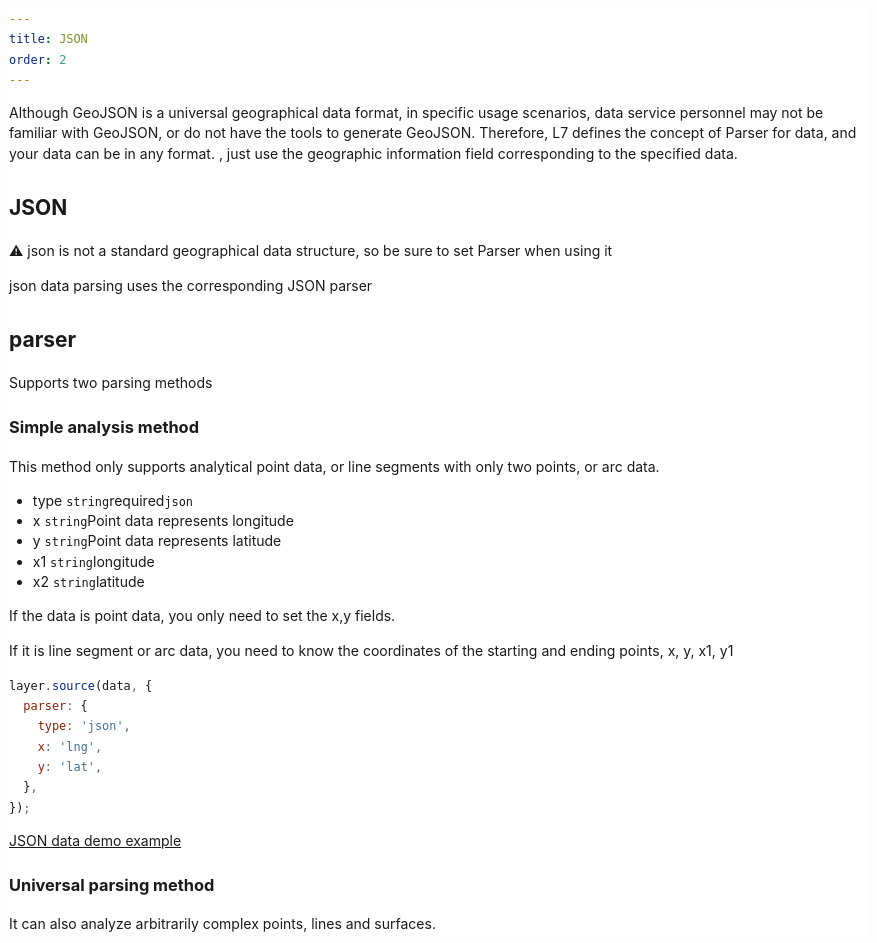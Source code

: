 ```yaml
---
title: JSON
order: 2
---
```


<embed src="@/docs/api/common/style.md"></embed>

Although GeoJSON is a universal geographical data format, in specific usage scenarios, data service personnel may not be familiar with GeoJSON, or do not have the tools to generate GeoJSON. Therefore, L7 defines the concept of Parser for data, and your data can be in any format. , just use the geographic information field corresponding to the specified data.

## JSON

⚠️ json is not a standard geographical data structure, so be sure to set Parser when using it

json data parsing uses the corresponding JSON parser

## parser

Supports two parsing methods

### Simple analysis method

This method only supports analytical point data, or line segments with only two points, or arc data.

- type `string`required`json`
- x `string`Point data represents longitude
- y `string`Point data represents latitude
- x1 `string`longitude
- x2 `string`latitude

If the data is point data, you only need to set the x,y fields.

If it is line segment or arc data, you need to know the coordinates of the starting and ending points, x, y, x1, y1

```javascript
layer.source(data, {
  parser: {
    type: 'json',
    x: 'lng',
    y: 'lat',
  },
});
```

[JSON data demo example](/examples/gallery/animate#animate_path_texture)

### Universal parsing method

It can also analyze arbitrarily complex points, lines and surfaces.

